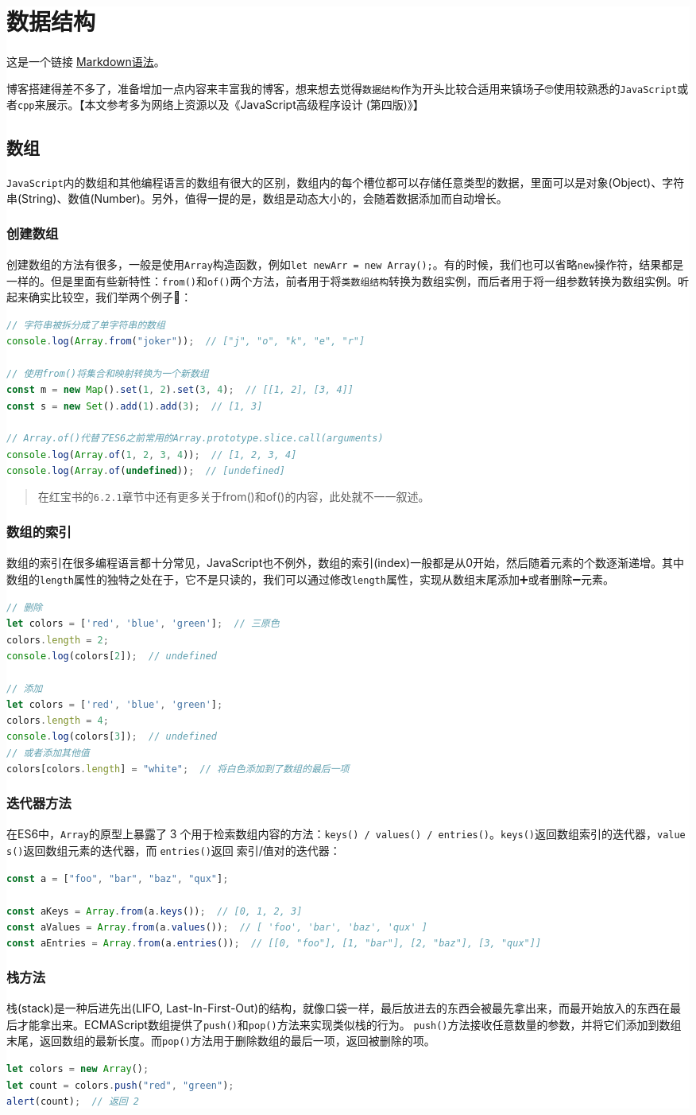 # 数据结构

这是一个链接 [Markdown语法](https://markdown.com.cn)。

博客搭建得差不多了，准备增加一点内容来丰富我的博客，想来想去觉得`数据结构`作为开头比较合适用来镇场子🤓使用较熟悉的`JavaScript`或者`cpp`来展示。【本文参考多为网络上资源以及《JavaScript高级程序设计 (第四版)》】
## 数组
 `JavaScript`内的数组和其他编程语言的数组有很大的区别，数组内的每个槽位都可以存储任意类型的数据，里面可以是对象(Object)、字符串(String)、数值(Number)。另外，值得一提的是，数组是动态大小的，会随着数据添加而自动增长。
### 创建数组
创建数组的方法有很多，一般是使用`Array`构造函数，例如`let newArr = new Array();`。有的时候，我们也可以省略`new`操作符，结果都是一样的。但是里面有些新特性：`from()`和`of()`两个方法，前者用于将`类数组结构`转换为数组实例，而后者用于将一组参数转换为数组实例。听起来确实比较空，我们举两个例子🌰：
```javascript
// 字符串被拆分成了单字符串的数组
console.log(Array.from("joker"));  // ["j", "o", "k", "e", "r"]

// 使用from()将集合和映射转换为一个新数组
const m = new Map().set(1, 2).set(3, 4);  // [[1, 2], [3, 4]]
const s = new Set().add(1).add(3);  // [1, 3]

// Array.of()代替了ES6之前常用的Array.prototype.slice.call(arguments)
console.log(Array.of(1, 2, 3, 4));  // [1, 2, 3, 4]
console.log(Array.of(undefined));  // [undefined]
```
> 在红宝书的`6.2.1`章节中还有更多关于from()和of()的内容，此处就不一一叙述。
### 数组的索引
数组的索引在很多编程语言都十分常见，JavaScript也不例外，数组的索引(index)一般都是从0开始，然后随着元素的个数逐渐递增。其中数组的`length`属性的独特之处在于，它不是只读的，我们可以通过修改`length`属性，实现从数组末尾添加➕或者删除➖元素。
```javascript
// 删除
let colors = ['red', 'blue', 'green'];  // 三原色
colors.length = 2;
console.log(colors[2]);  // undefined

// 添加
let colors = ['red', 'blue', 'green'];
colors.length = 4;
console.log(colors[3]);  // undefined
// 或者添加其他值
colors[colors.length] = "white";  // 将白色添加到了数组的最后一项
```
### 迭代器方法
在ES6中，`Array`的原型上暴露了 3 个用于检索数组内容的方法：`keys() / values() / entries()`。`keys()`返回数组索引的迭代器，`values()`返回数组元素的迭代器，而 `entries()`返回 索引/值对的迭代器：
```javascript
const a = ["foo", "bar", "baz", "qux"]; 

const aKeys = Array.from(a.keys());  // [0, 1, 2, 3]
const aValues = Array.from(a.values());  // [ 'foo', 'bar', 'baz', 'qux' ]
const aEntries = Array.from(a.entries());  // [[0, "foo"], [1, "bar"], [2, "baz"], [3, "qux"]]
```
### 栈方法
栈(stack)是一种后进先出(LIFO, Last-In-First-Out)的结构，就像口袋一样，最后放进去的东西会被最先拿出来，而最开始放入的东西在最后才能拿出来。ECMAScript数组提供了`push()`和`pop()`方法来实现类似栈的行为。
`push()`方法接收任意数量的参数，并将它们添加到数组末尾，返回数组的最新长度。而`pop()`方法用于删除数组的最后一项，返回被删除的项。
```js
let colors = new Array();
let count = colors.push("red", "green");
alert(count);  // 返回 2

```